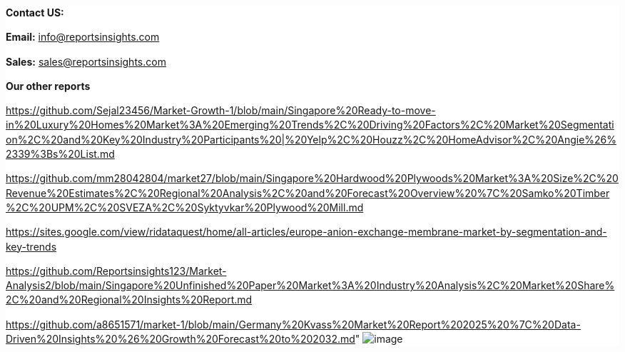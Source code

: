 <strong>Contact US:</strong>

<p class=""""><b>Email:</b> <a href=mailto:info@reportsinsights.com>info@reportsinsights.com</a></p>
<p class=""""><b>Sales:</b> <a href=mailto:sales@reportsinsights.com>sales@reportsinsights.com</a></p>

<strong>Our other reports</strong>

<a href=https://github.com/Sejal23456/Market-Growth-1/blob/main/Singapore%20Ready-to-move-in%20Luxury%20Homes%20Market%3A%20Emerging%20Trends%2C%20Driving%20Factors%2C%20Market%20Segmentation%2C%20and%20Key%20Industry%20Participants%20|%20Yelp%2C%20Houzz%2C%20HomeAdvisor%2C%20Angie%26%2339%3Bs%20List.md>https://github.com/Sejal23456/Market-Growth-1/blob/main/Singapore%20Ready-to-move-in%20Luxury%20Homes%20Market%3A%20Emerging%20Trends%2C%20Driving%20Factors%2C%20Market%20Segmentation%2C%20and%20Key%20Industry%20Participants%20|%20Yelp%2C%20Houzz%2C%20HomeAdvisor%2C%20Angie%26%2339%3Bs%20List.md</a>

<a href=https://github.com/mm28042804/market27/blob/main/Singapore%20Hardwood%20Plywoods%20Market%3A%20Size%2C%20Revenue%20Estimates%2C%20Regional%20Analysis%2C%20and%20Forecast%20Overview%20%7C%20Samko%20Timber%2C%20UPM%2C%20SVEZA%2C%20Syktyvkar%20Plywood%20Mill.md>https://github.com/mm28042804/market27/blob/main/Singapore%20Hardwood%20Plywoods%20Market%3A%20Size%2C%20Revenue%20Estimates%2C%20Regional%20Analysis%2C%20and%20Forecast%20Overview%20%7C%20Samko%20Timber%2C%20UPM%2C%20SVEZA%2C%20Syktyvkar%20Plywood%20Mill.md</a>

<a href=https://sites.google.com/view/ridataquest/home/all-articles/europe-anion-exchange-membrane-market-by-segmentation-and-key-trends>https://sites.google.com/view/ridataquest/home/all-articles/europe-anion-exchange-membrane-market-by-segmentation-and-key-trends</a>

<a href=https://github.com/Reportsinsights123/Market-Analysis2/blob/main/Singapore%20Unfinished%20Paper%20Market%3A%20Industry%20Analysis%2C%20Market%20Share%2C%20and%20Regional%20Insights%20Report.md>https://github.com/Reportsinsights123/Market-Analysis2/blob/main/Singapore%20Unfinished%20Paper%20Market%3A%20Industry%20Analysis%2C%20Market%20Share%2C%20and%20Regional%20Insights%20Report.md</a>

<a href=https://github.com/a8651571/market-1/blob/main/Germany%20Kvass%20Market%20Report%202025%20%7C%20Data-Driven%20Insights%20%26%20Growth%20Forecast%20to%202032.md>https://github.com/a8651571/market-1/blob/main/Germany%20Kvass%20Market%20Report%202025%20%7C%20Data-Driven%20Insights%20%26%20Growth%20Forecast%20to%202032.md</a>"
![image](https://github.com/user-attachments/assets/d4ef5d4f-f24c-4cc5-a942-6f2261264a01)

